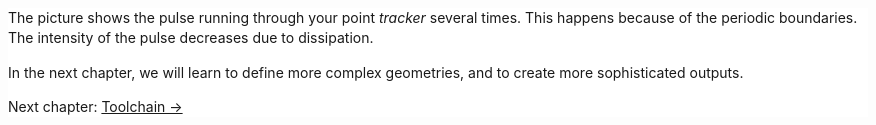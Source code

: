 The picture shows the pulse running through your point *tracker* several
times. This happens because of the periodic boundaries. The intensity of
the pulse decreases due to dissipation.

In the next chapter, we will learn to define more complex geometries, and
to create more sophisticated outputs.

Next chapter: [Toolchain &rarr;](tut_02_mus_toolchain.html)
